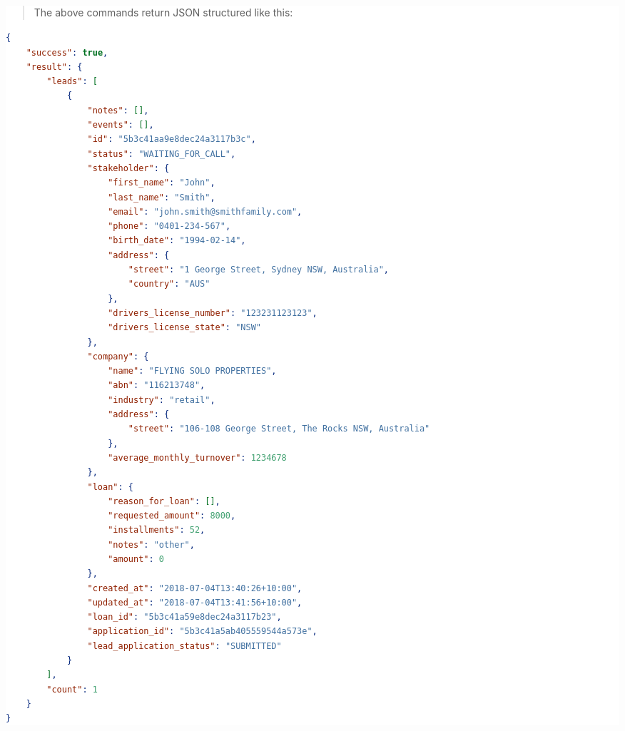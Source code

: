 > The above commands return JSON structured like this:

```json
{
    "success": true,
    "result": {
        "leads": [
            {
                "notes": [],
                "events": [],
                "id": "5b3c41aa9e8dec24a3117b3c",
                "status": "WAITING_FOR_CALL",
                "stakeholder": {
                    "first_name": "John",
                    "last_name": "Smith",
                    "email": "john.smith@smithfamily.com",
                    "phone": "0401-234-567",
                    "birth_date": "1994-02-14",
                    "address": {
                        "street": "1 George Street, Sydney NSW, Australia",
                        "country": "AUS"
                    },
                    "drivers_license_number": "123231123123",
                    "drivers_license_state": "NSW"
                },
                "company": {
                    "name": "FLYING SOLO PROPERTIES",
                    "abn": "116213748",
                    "industry": "retail",
                    "address": {
                        "street": "106-108 George Street, The Rocks NSW, Australia"
                    },
                    "average_monthly_turnover": 1234678
                },
                "loan": {
                    "reason_for_loan": [],
                    "requested_amount": 8000,
                    "installments": 52,
                    "notes": "other",
                    "amount": 0
                },
                "created_at": "2018-07-04T13:40:26+10:00",
                "updated_at": "2018-07-04T13:41:56+10:00",
                "loan_id": "5b3c41a59e8dec24a3117b23",
                "application_id": "5b3c41a5ab405559544a573e",
                "lead_application_status": "SUBMITTED"
            }
        ],
        "count": 1
    }
}
```
